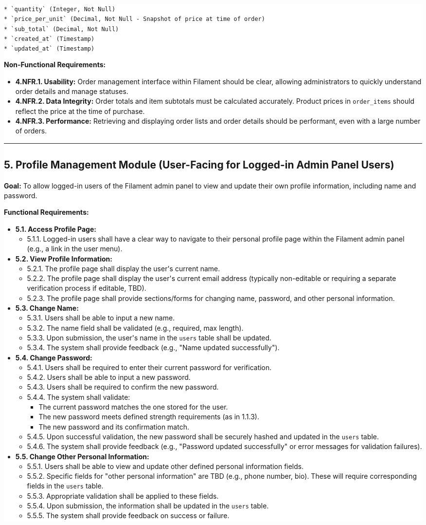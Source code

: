     * `quantity` (Integer, Not Null)
    * `price_per_unit` (Decimal, Not Null - Snapshot of price at time of order)
    * `sub_total` (Decimal, Not Null)
    * `created_at` (Timestamp)
    * `updated_at` (Timestamp)

**Non-Functional Requirements:**

* **4.NFR.1. Usability:** Order management interface within Filament should be clear, allowing administrators to quickly understand order details and manage statuses.
* **4.NFR.2. Data Integrity:** Order totals and item subtotals must be calculated accurately. Product prices in `order_items` should reflect the price at the time of purchase.
* **4.NFR.3. Performance:** Retrieving and displaying order lists and order details should be performant, even with a large number of orders.

---

## 5. Profile Management Module (User-Facing for Logged-in Admin Panel Users)

**Goal:** To allow logged-in users of the Filament admin panel to view and update their own profile information, including name and password.

**Functional Requirements:**

* **5.1. Access Profile Page:**
    * 5.1.1. Logged-in users shall have a clear way to navigate to their personal profile page within the Filament admin panel (e.g., a link in the user menu).
* **5.2. View Profile Information:**
    * 5.2.1. The profile page shall display the user's current name.
    * 5.2.2. The profile page shall display the user's current email address (typically non-editable or requiring a separate verification process if editable, TBD).
    * 5.2.3. The profile page shall provide sections/forms for changing name, password, and other personal information.
* **5.3. Change Name:**
    * 5.3.1. Users shall be able to input a new name.
    * 5.3.2. The name field shall be validated (e.g., required, max length).
    * 5.3.3. Upon submission, the user's name in the `users` table shall be updated.
    * 5.3.4. The system shall provide feedback (e.g., "Name updated successfully").
* **5.4. Change Password:**
    * 5.4.1. Users shall be required to enter their current password for verification.
    * 5.4.2. Users shall be able to input a new password.
    * 5.4.3. Users shall be required to confirm the new password.
    * 5.4.4. The system shall validate:
        * The current password matches the one stored for the user.
        * The new password meets defined strength requirements (as in 1.1.3).
        * The new password and its confirmation match.
    * 5.4.5. Upon successful validation, the new password shall be securely hashed and updated in the `users` table.
    * 5.4.6. The system shall provide feedback (e.g., "Password updated successfully" or error messages for validation failures).
* **5.5. Change Other Personal Information:**
    * 5.5.1. Users shall be able to view and update other defined personal information fields.
    * 5.5.2. Specific fields for "other personal information" are TBD (e.g., phone number, bio). These will require corresponding fields in the `users` table.
    * 5.5.3. Appropriate validation shall be applied to these fields.
    * 5.5.4. Upon submission, the information shall be updated in the `users` table.
    * 5.5.5. The system shall provide feedback on success or failure.
